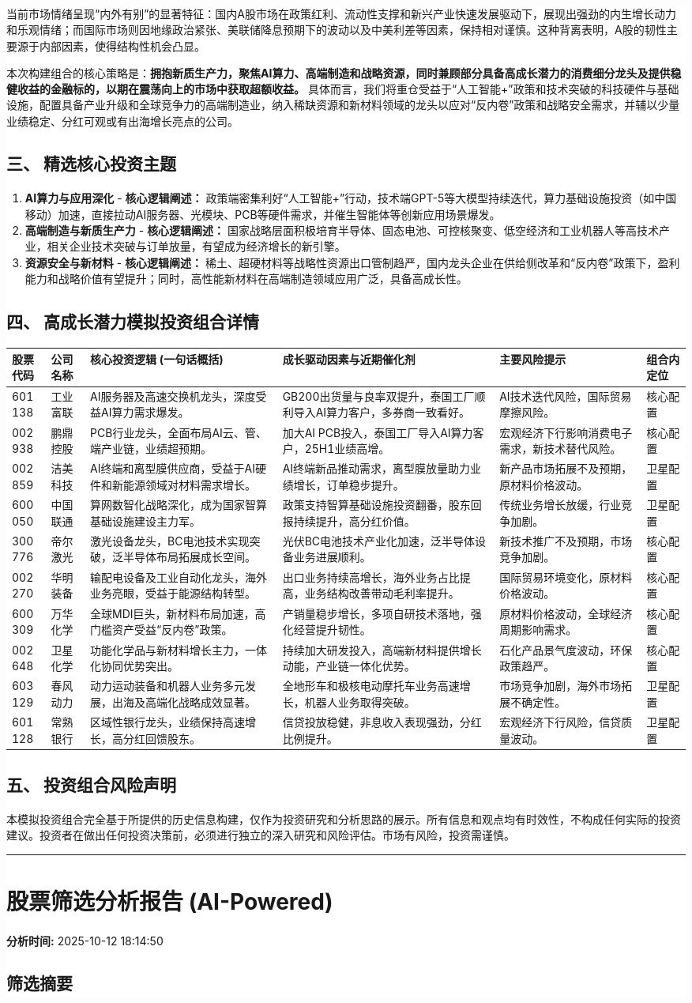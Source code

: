 当前市场情绪呈现“内外有别”的显著特征：国内A股市场在政策红利、流动性支撑和新兴产业快速发展驱动下，展现出强劲的内生增长动力和乐观情绪；而国际市场则因地缘政治紧张、美联储降息预期下的波动以及中美利差等因素，保持相对谨慎。这种背离表明，A股的韧性主要源于内部因素，使得结构性机会凸显。

本次构建组合的核心策略是：**拥抱新质生产力，聚焦AI算力、高端制造和战略资源，同时兼顾部分具备高成长潜力的消费细分龙头及提供稳健收益的金融标的，以期在震荡向上的市场中获取超额收益。** 具体而言，我们将重仓受益于“人工智能+”政策和技术突破的科技硬件与基础设施，配置具备产业升级和全球竞争力的高端制造业，纳入稀缺资源和新材料领域的龙头以应对“反内卷”政策和战略安全需求，并辅以少量业绩稳定、分红可观或有出海增长亮点的公司。

## **三、 精选核心投资主题**

1.  **AI算力与应用深化** - **核心逻辑阐述：** 政策端密集利好“人工智能+”行动，技术端GPT-5等大模型持续迭代，算力基础设施投资（如中国移动）加速，直接拉动AI服务器、光模块、PCB等硬件需求，并催生智能体等创新应用场景爆发。
2.  **高端制造与新质生产力** - **核心逻辑阐述：** 国家战略层面积极培育半导体、固态电池、可控核聚变、低空经济和工业机器人等高技术产业，相关企业技术突破与订单放量，有望成为经济增长的新引擎。
3.  **资源安全与新材料** - **核心逻辑阐述：** 稀土、超硬材料等战略性资源出口管制趋严，国内龙头企业在供给侧改革和“反内卷”政策下，盈利能力和战略价值有望提升；同时，高性能新材料在高端制造领域应用广泛，具备高成长性。

## **四、 高成长潜力模拟投资组合详情**

| 股票代码 | 公司名称 | 核心投资逻辑 (一句话概括) | 成长驱动因素与近期催化剂 | 主要风险提示 | 组合内定位 |
| :------- | :------- | :------------------------ | :----------------------- | :----------- | :--------- |
| 601138   | 工业富联 | AI服务器及高速交换机龙头，深度受益AI算力需求爆发。 | GB200出货量与良率双提升，泰国工厂顺利导入AI算力客户，多券商一致看好。 | AI技术迭代风险，国际贸易摩擦风险。 | 核心配置 |
| 002938   | 鹏鼎控股 | PCB行业龙头，全面布局AI云、管、端产业链，业绩超预期。 | 加大AI PCB投入，泰国工厂导入AI算力客户，25H1业绩高增。 | 宏观经济下行影响消费电子需求，新技术替代风险。 | 核心配置 |
| 002859   | 洁美科技 | AI终端和离型膜供应商，受益于AI硬件和新能源领域对材料需求增长。 | AI终端新品推动需求，离型膜放量助力业绩增长，订单稳步提升。 | 新产品市场拓展不及预期，原材料价格波动。 | 卫星配置 |
| 600050   | 中国联通 | 算网数智化战略深化，成为国家智算基础设施建设主力军。 | 政策支持智算基础设施投资翻番，股东回报持续提升，高分红价值。 | 传统业务增长放缓，行业竞争加剧。 | 卫星配置 |
| 300776   | 帝尔激光 | 激光设备龙头，BC电池技术实现突破，泛半导体布局拓展成长空间。 | 光伏BC电池技术产业化加速，泛半导体设备业务进展顺利。 | 新技术推广不及预期，市场竞争加剧。 | 核心配置 |
| 002270   | 华明装备 | 输配电设备及工业自动化龙头，海外业务亮眼，受益于能源结构转型。 | 出口业务持续高增长，海外业务占比提高，业务结构改善带动毛利率提升。 | 国际贸易环境变化，原材料价格波动。 | 核心配置 |
| 600309   | 万华化学 | 全球MDI巨头，新材料布局加速，高门槛资产受益“反内卷”政策。 | 产销量稳步增长，多项自研技术落地，强化经营提升韧性。 | 原材料价格波动，全球经济周期影响需求。 | 核心配置 |
| 002648   | 卫星化学 | 功能化学品与新材料增长主力，一体化协同优势突出。 | 持续加大研发投入，高端新材料提供增长动能，产业链一体化优势。 | 石化产品景气度波动，环保政策趋严。 | 核心配置 |
| 603129   | 春风动力 | 动力运动装备和机器人业务多元发展，出海及高端化战略成效显著。 | 全地形车和极核电动摩托车业务高速增长，机器人业务取得突破。 | 市场竞争加剧，海外市场拓展不确定性。 | 卫星配置 |
| 601128   | 常熟银行 | 区域性银行龙头，业绩保持高速增长，高分红回馈股东。 | 信贷投放稳健，非息收入表现强劲，分红比例提升。 | 宏观经济下行风险，信贷质量波动。 | 卫星配置 |

## **五、 投资组合风险声明**

本模拟投资组合完全基于所提供的历史信息构建，仅作为投资研究和分析思路的展示。所有信息和观点均有时效性，不构成任何实际的投资建议。投资者在做出任何投资决策前，必须进行独立的深入研究和风险评估。市场有风险，投资需谨慎。

---

# 股票筛选分析报告 (AI-Powered)

**分析时间:** 2025-10-12 18:14:50

## 筛选摘要
